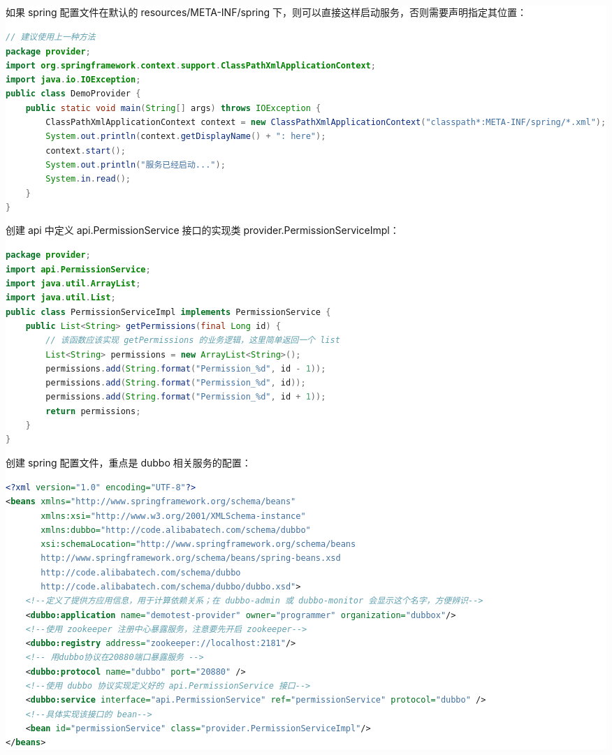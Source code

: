 如果 spring 配置文件在默认的 resources/META-INF/spring 下，则可以直接这样启动服务，否则需要声明指定其位置：

```java
// 建议使用上一种方法
package provider;
import org.springframework.context.support.ClassPathXmlApplicationContext;
import java.io.IOException;
public class DemoProvider {
    public static void main(String[] args) throws IOException {
        ClassPathXmlApplicationContext context = new ClassPathXmlApplicationContext("classpath*:META-INF/spring/*.xml");
        System.out.println(context.getDisplayName() + ": here");
        context.start();
        System.out.println("服务已经启动...");
        System.in.read();
    }
}
```

创建 api 中定义 api.PermissionService 接口的实现类 provider.PermissionServiceImpl：

```java
package provider;
import api.PermissionService;
import java.util.ArrayList;
import java.util.List;
public class PermissionServiceImpl implements PermissionService {
    public List<String> getPermissions(final Long id) {
      	// 该函数应该实现 getPermissions 的业务逻辑，这里简单返回一个 list
        List<String> permissions = new ArrayList<String>();
      	permissions.add(String.format("Permission_%d", id - 1));
      	permissions.add(String.format("Permission_%d", id));
      	permissions.add(String.format("Permission_%d", id + 1));
        return permissions;
    }
}
```

创建 spring 配置文件，重点是 dubbo 相关服务的配置：

```xml
<?xml version="1.0" encoding="UTF-8"?>
<beans xmlns="http://www.springframework.org/schema/beans"
       xmlns:xsi="http://www.w3.org/2001/XMLSchema-instance"
       xmlns:dubbo="http://code.alibabatech.com/schema/dubbo"
       xsi:schemaLocation="http://www.springframework.org/schema/beans
       http://www.springframework.org/schema/beans/spring-beans.xsd
       http://code.alibabatech.com/schema/dubbo
       http://code.alibabatech.com/schema/dubbo/dubbo.xsd">
    <!--定义了提供方应用信息，用于计算依赖关系；在 dubbo-admin 或 dubbo-monitor 会显示这个名字，方便辨识-->
    <dubbo:application name="demotest-provider" owner="programmer" organization="dubbox"/>
    <!--使用 zookeeper 注册中心暴露服务，注意要先开启 zookeeper-->
    <dubbo:registry address="zookeeper://localhost:2181"/>
    <!-- 用dubbo协议在20880端口暴露服务 -->
    <dubbo:protocol name="dubbo" port="20880" />
    <!--使用 dubbo 协议实现定义好的 api.PermissionService 接口-->
    <dubbo:service interface="api.PermissionService" ref="permissionService" protocol="dubbo" />
    <!--具体实现该接口的 bean-->
    <bean id="permissionService" class="provider.PermissionServiceImpl"/>
</beans>
```
